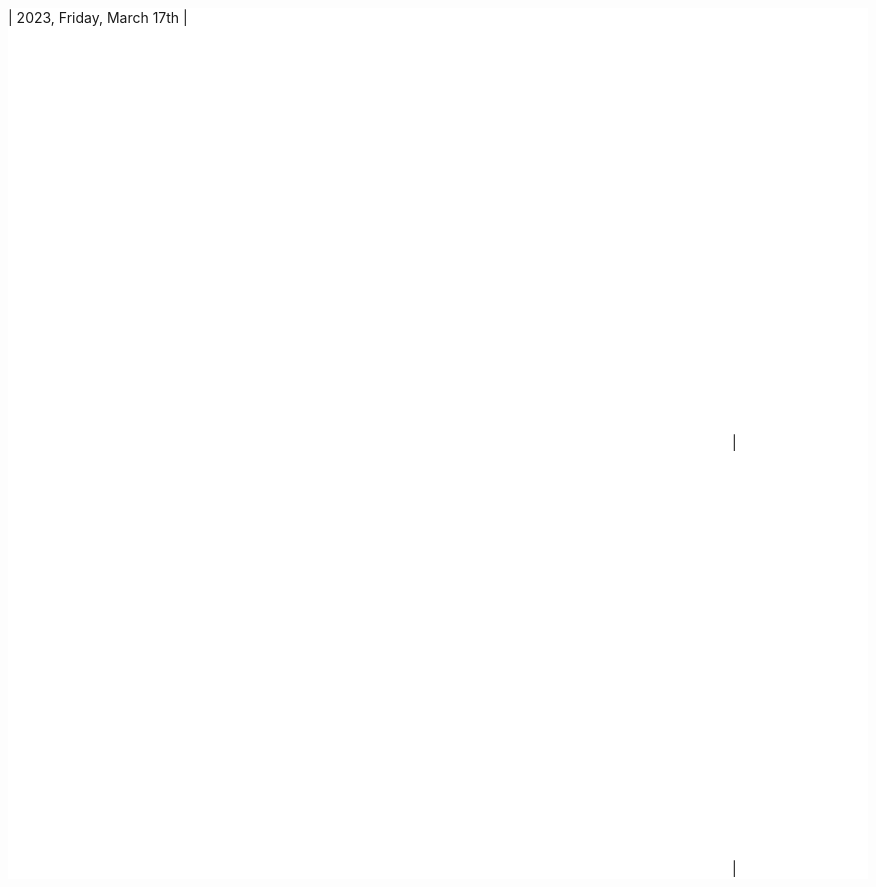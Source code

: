 | 2023, Friday, March 17th | ![/Seasons/9/SVG/overview_2023March17th.svg](/Seasons/9/SVG/overview_2023March17th.svg) | ![/Seasons/9/SVG/languages_2023March17th.svg](/Seasons/9/SVG/languages_2023March17th.svg) |